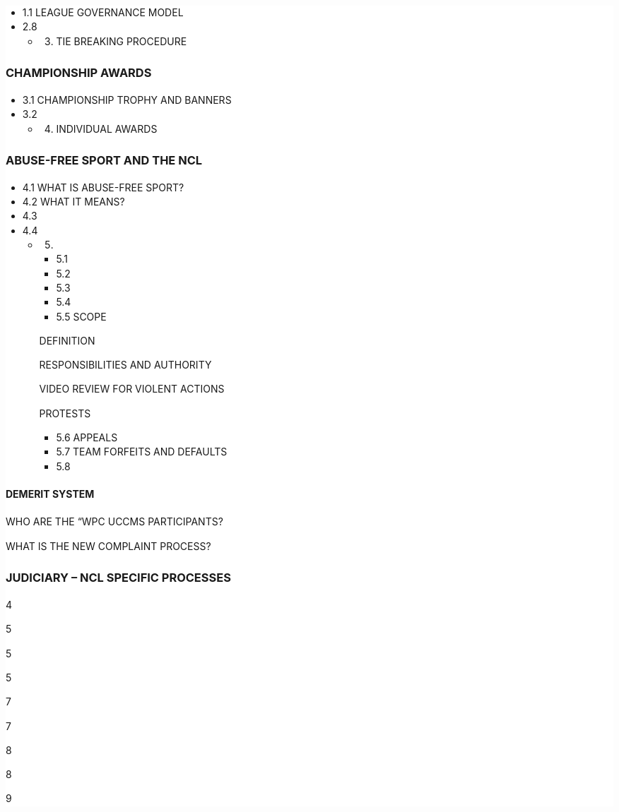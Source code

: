* 1.1 LEAGUE GOVERNANCE MODEL
* 2.8 
	+ 3. TIE BREAKING PROCEDURE
### CHAMPIONSHIP AWARDS 

* 3.1 CHAMPIONSHIP TROPHY AND BANNERS
* 3.2 
	+ 4. INDIVIDUAL AWARDS
### ABUSE-FREE SPORT AND THE NCL 

* 4.1 WHAT IS ABUSE-FREE SPORT?
* 4.2 WHAT IT MEANS?
* 4.3
* 4.4 
	+ 5. 
		- 5.1
		- 5.2
		- 5.3
		- 5.4
		- 5.5 SCOPE 
		
		DEFINITION 
		
		RESPONSIBILITIES AND AUTHORITY 
		
		VIDEO REVIEW FOR VIOLENT ACTIONS 
		
		PROTESTS
		- 5.6 APPEALS
		- 5.7 TEAM FORFEITS AND DEFAULTS
		- 5.8

#### DEMERIT SYSTEM 

WHO ARE THE “WPC UCCMS PARTICIPANTS? 

WHAT IS THE NEW COMPLAINT PROCESS? 

### JUDICIARY – NCL SPECIFIC PROCESSES 

4 

5 

5 

5 

7 

7 

8 

8 

9 
